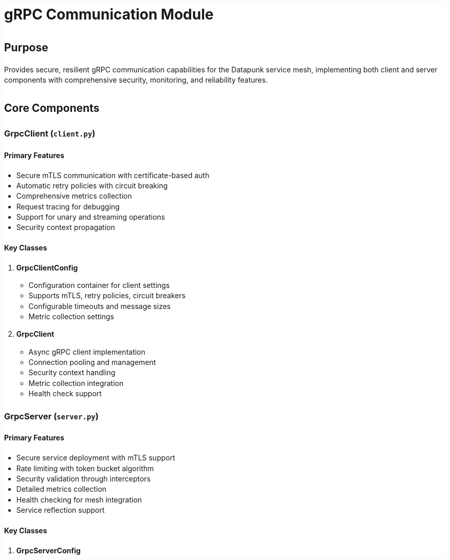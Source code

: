 # gRPC Communication Module

## Purpose

Provides secure, resilient gRPC communication capabilities for the Datapunk service mesh, implementing both client and server components with comprehensive security, monitoring, and reliability features.

## Core Components

### GrpcClient (`client.py`)

#### Primary Features

- Secure mTLS communication with certificate-based auth
- Automatic retry policies with circuit breaking
- Comprehensive metrics collection
- Request tracing for debugging
- Support for unary and streaming operations
- Security context propagation

#### Key Classes

1. **GrpcClientConfig**

   - Configuration container for client settings
   - Supports mTLS, retry policies, circuit breakers
   - Configurable timeouts and message sizes
   - Metric collection settings

2. **GrpcClient**
   - Async gRPC client implementation
   - Connection pooling and management
   - Security context handling
   - Metric collection integration
   - Health check support

### GrpcServer (`server.py`)

#### Primary Features

- Secure service deployment with mTLS support
- Rate limiting with token bucket algorithm
- Security validation through interceptors
- Detailed metrics collection
- Health checking for mesh integration
- Service reflection support

#### Key Classes

1. **GrpcServerConfig**
